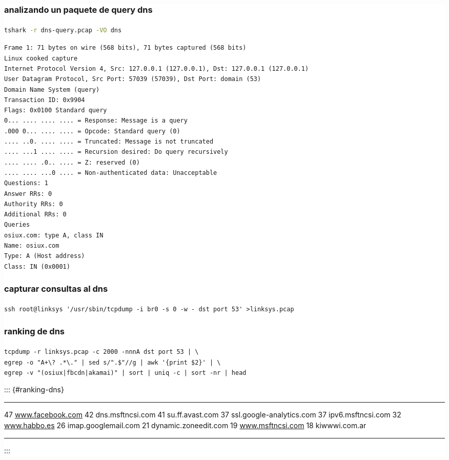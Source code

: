 ### analizando un paquete de query dns

``` {.bash org-language="sh" session="yes" results="output" exports="both"}
tshark -r dns-query.pcap -VO dns
```

``` {.example}
Frame 1: 71 bytes on wire (568 bits), 71 bytes captured (568 bits)
Linux cooked capture
Internet Protocol Version 4, Src: 127.0.0.1 (127.0.0.1), Dst: 127.0.0.1 (127.0.0.1)
User Datagram Protocol, Src Port: 57039 (57039), Dst Port: domain (53)
Domain Name System (query)
Transaction ID: 0x9904
Flags: 0x0100 Standard query
0... .... .... .... = Response: Message is a query
.000 0... .... .... = Opcode: Standard query (0)
.... ..0. .... .... = Truncated: Message is not truncated
.... ...1 .... .... = Recursion desired: Do query recursively
.... .... .0.. .... = Z: reserved (0)
.... .... ...0 .... = Non-authenticated data: Unacceptable
Questions: 1
Answer RRs: 0
Authority RRs: 0
Additional RRs: 0
Queries
osiux.com: type A, class IN
Name: osiux.com
Type: A (Host address)
Class: IN (0x0001)

```

### capturar consultas al dns

``` {.example}
ssh root@linksys '/usr/sbin/tcpdump -i br0 -s 0 -w - dst port 53' >linksys.pcap
```

### ranking de dns

``` {.example}
tcpdump -r linksys.pcap -c 2000 -nnnA dst port 53 | \
egrep -o "A+\? .*\." | sed s/".$"//g | awk '{print $2}' | \
egrep -v "(osiux|fbcdn|akamai)" | sort | uniq -c | sort -nr | head
```

::: {#ranking-dns}
---- --------------------------
47   www.facebook.com
42   dns.msftncsi.com
41   su.ff.avast.com
37   ssl.google-analytics.com
37   ipv6.msftncsi.com
32   www.habbo.es
26   imap.googlemail.com
21   dynamic.zoneedit.com
19   www.msftncsi.com
18   kiwwwi.com.ar
---- --------------------------
:::
